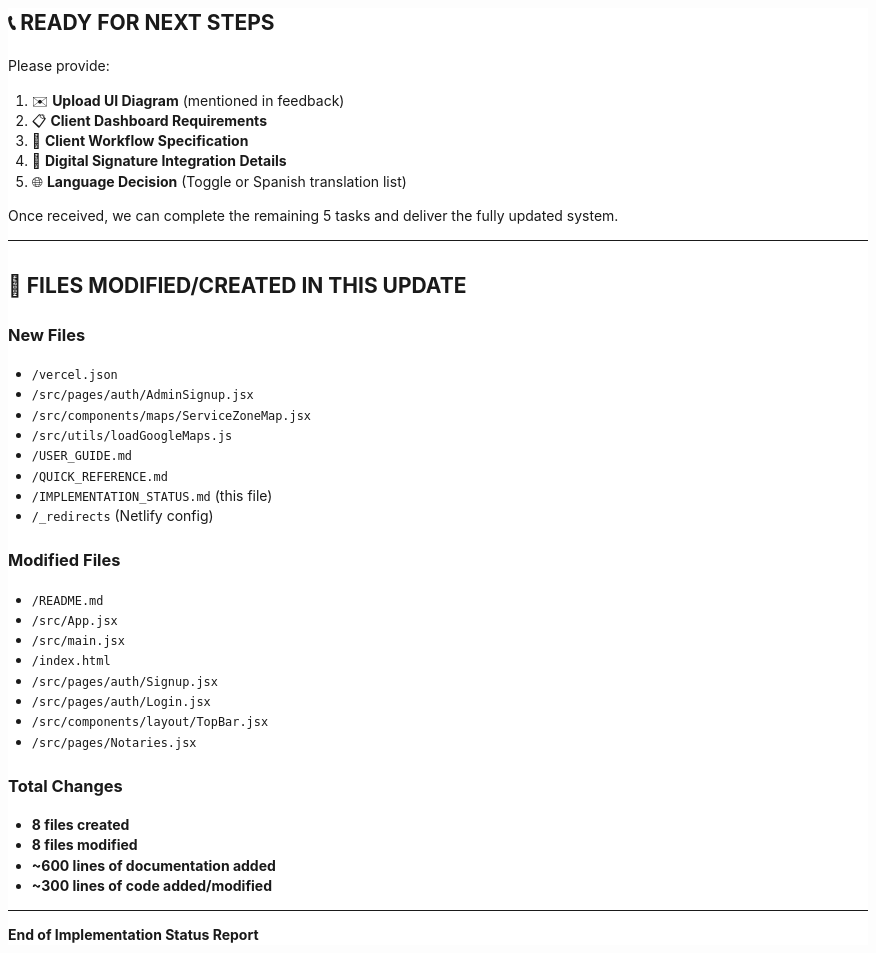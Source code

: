 
## 📞 READY FOR NEXT STEPS

Please provide:
1. ✉️ **Upload UI Diagram** (mentioned in feedback)
2. 📋 **Client Dashboard Requirements**
3. 📝 **Client Workflow Specification**
4. 🔐 **Digital Signature Integration Details**
5. 🌐 **Language Decision** (Toggle or Spanish translation list)

Once received, we can complete the remaining 5 tasks and deliver the fully updated system.

---

## 📂 FILES MODIFIED/CREATED IN THIS UPDATE

### New Files
- `/vercel.json`
- `/src/pages/auth/AdminSignup.jsx`
- `/src/components/maps/ServiceZoneMap.jsx`
- `/src/utils/loadGoogleMaps.js`
- `/USER_GUIDE.md`
- `/QUICK_REFERENCE.md`
- `/IMPLEMENTATION_STATUS.md` (this file)
- `/_redirects` (Netlify config)

### Modified Files
- `/README.md`
- `/src/App.jsx`
- `/src/main.jsx`
- `/index.html`
- `/src/pages/auth/Signup.jsx`
- `/src/pages/auth/Login.jsx`
- `/src/components/layout/TopBar.jsx`
- `/src/pages/Notaries.jsx`

### Total Changes
- **8 files created**
- **8 files modified**
- **~600 lines of documentation added**
- **~300 lines of code added/modified**

---

**End of Implementation Status Report**

